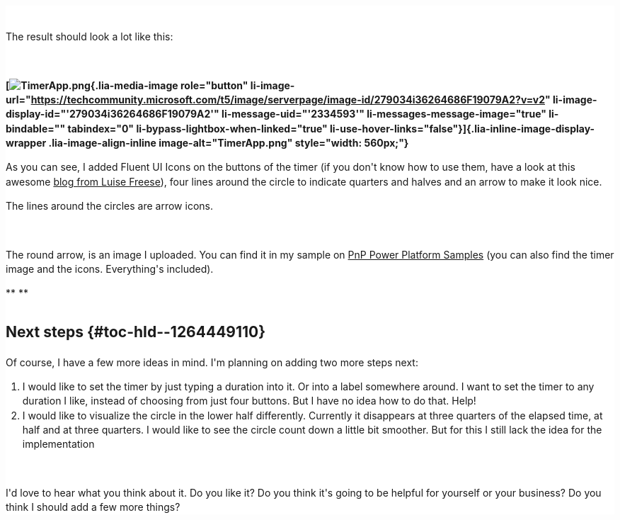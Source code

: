  

The result should look a lot like this:

 

**[![TimerApp.png](https://techcommunity.microsoft.com/t5/image/serverpage/image-id/279034i36264686F19079A2/image-size/large?v=v2&px=999 "TimerApp.png"){.lia-media-image
role="button"
li-image-url="https://techcommunity.microsoft.com/t5/image/serverpage/image-id/279034i36264686F19079A2?v=v2"
li-image-display-id="'279034i36264686F19079A2'"
li-message-uid="'2334593'" li-messages-message-image="true"
li-bindable="" tabindex="0" li-bypass-lightbox-when-linked="true"
li-use-hover-links="false"}]{.lia-inline-image-display-wrapper
.lia-image-align-inline image-alt="TimerApp.png"
style="width: 560px;"}**

As you can see, I added Fluent UI Icons on the buttons of the timer (if
you don't know how to use them, have a look at this awesome [blog from
Luise
Freese](https://techcommunity.microsoft.com/t5/microsoft-365-pnp-blog/how-to-beautify-your-power-apps/ba-p/2280799)),
four lines around the circle to indicate quarters and halves and an
arrow to make it look nice.

The lines around the circles are arrow icons.

 

The round arrow, is an image I uploaded. You can find it in my sample on
[PnP Power Platform
Samples](https://github.com/pnp/powerapps-samples/tree/main/samples/timer)
(you can also find the timer image and the icons. Everything's
included).

** **

## **Next steps** {#toc-hId--1264449110}

Of course, I have a few more ideas in mind. I'm planning on adding two
more steps next:

1.  I would like to set the timer by just typing a duration into it. Or
    into a label somewhere around. I want to set the timer to any
    duration I like, instead of choosing from just four buttons. But I
    have no idea how to do that. Help!
2.  I would like to visualize the circle in the lower half differently.
    Currently it disappears at three quarters of the elapsed time, at
    half and at three quarters. I would like to see the circle count
    down a little bit smoother. But for this I still lack the idea for
    the implementation

 

I'd love to hear what you think about it. Do you like it? Do you think
it's going to be helpful for yourself or your business? Do you think I
should add a few more things?
